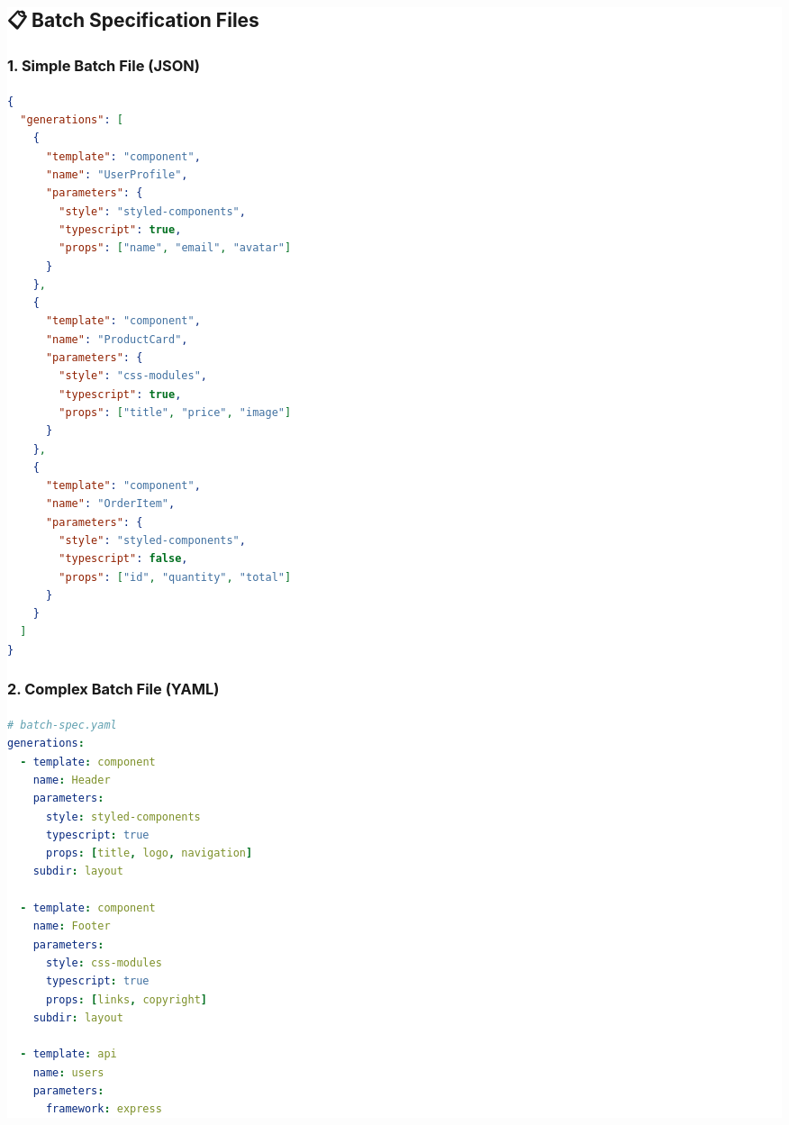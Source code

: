 ## 📋 Batch Specification Files

### 1. **Simple Batch File (JSON)**

```json
{
  "generations": [
    {
      "template": "component",
      "name": "UserProfile",
      "parameters": {
        "style": "styled-components",
        "typescript": true,
        "props": ["name", "email", "avatar"]
      }
    },
    {
      "template": "component",
      "name": "ProductCard",
      "parameters": {
        "style": "css-modules",
        "typescript": true,
        "props": ["title", "price", "image"]
      }
    },
    {
      "template": "component",
      "name": "OrderItem",
      "parameters": {
        "style": "styled-components",
        "typescript": false,
        "props": ["id", "quantity", "total"]
      }
    }
  ]
}
```

### 2. **Complex Batch File (YAML)**

```yaml
# batch-spec.yaml
generations:
  - template: component
    name: Header
    parameters:
      style: styled-components
      typescript: true
      props: [title, logo, navigation]
    subdir: layout

  - template: component
    name: Footer
    parameters:
      style: css-modules
      typescript: true
      props: [links, copyright]
    subdir: layout

  - template: api
    name: users
    parameters:
      framework: express
```
